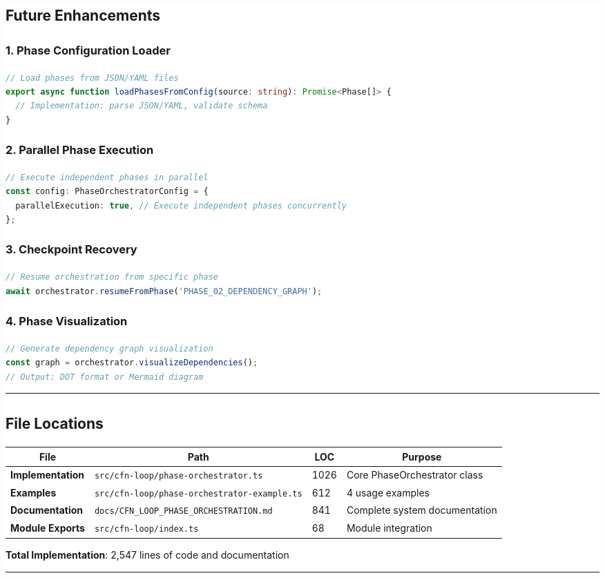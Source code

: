 
## Future Enhancements

### 1. Phase Configuration Loader

```typescript
// Load phases from JSON/YAML files
export async function loadPhasesFromConfig(source: string): Promise<Phase[]> {
  // Implementation: parse JSON/YAML, validate schema
}
```

### 2. Parallel Phase Execution

```typescript
// Execute independent phases in parallel
const config: PhaseOrchestratorConfig = {
  parallelExecution: true, // Execute independent phases concurrently
};
```

### 3. Checkpoint Recovery

```typescript
// Resume orchestration from specific phase
await orchestrator.resumeFromPhase('PHASE_02_DEPENDENCY_GRAPH');
```

### 4. Phase Visualization

```typescript
// Generate dependency graph visualization
const graph = orchestrator.visualizeDependencies();
// Output: DOT format or Mermaid diagram
```

---

## File Locations

| File | Path | LOC | Purpose |
|------|------|-----|---------|
| **Implementation** | `src/cfn-loop/phase-orchestrator.ts` | 1026 | Core PhaseOrchestrator class |
| **Examples** | `src/cfn-loop/phase-orchestrator-example.ts` | 612 | 4 usage examples |
| **Documentation** | `docs/CFN_LOOP_PHASE_ORCHESTRATION.md` | 841 | Complete system documentation |
| **Module Exports** | `src/cfn-loop/index.ts` | 68 | Module integration |

**Total Implementation**: 2,547 lines of code and documentation

---
